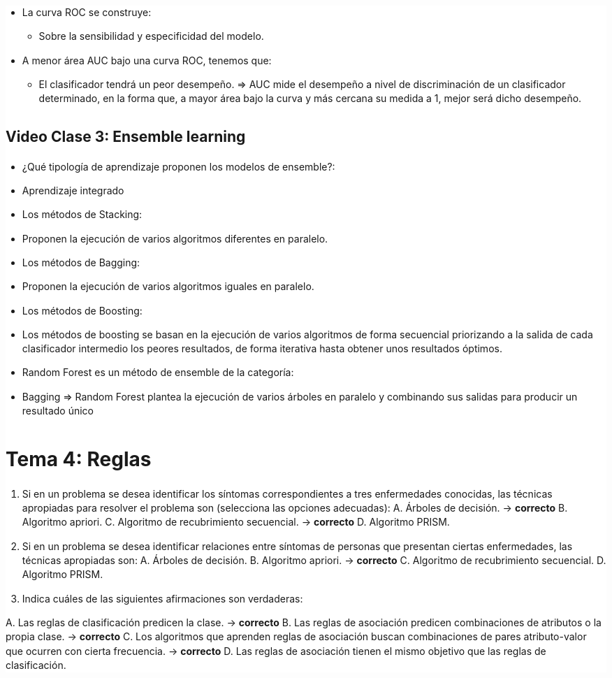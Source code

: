 - La curva ROC se construye:
    - Sobre la sensibilidad y especificidad del modelo.

- A menor área AUC bajo una curva ROC, tenemos que:
    - El clasificador tendrá un peor desempeño. => AUC mide el desempeño a nivel de discriminación de un clasificador determinado, en la forma que, a mayor área bajo la curva y más cercana su medida a 1, mejor será dicho desempeño.

## Video Clase 3: Ensemble learning

- ¿Qué tipología de aprendizaje proponen los modelos de ensemble?:
- Aprendizaje integrado

- Los métodos de Stacking:
- Proponen la ejecución de varios algoritmos diferentes en paralelo.

- Los métodos de Bagging:
- Proponen la ejecución de varios algoritmos iguales en paralelo.

- Los métodos de Boosting:
- Los métodos de boosting se basan en la ejecución de varios algoritmos de forma secuencial priorizando a la salida de cada clasificador intermedio los peores resultados, de forma iterativa hasta obtener unos resultados óptimos.

- Random Forest es un método de ensemble de la categoría:
- Bagging => Random Forest plantea la ejecución de varios árboles en paralelo y combinando sus salidas para producir un resultado único


# Tema 4:  Reglas

1. Si en un problema se desea identificar los síntomas correspondientes a tres
enfermedades conocidas, las técnicas apropiadas para resolver el problema son
(selecciona las opciones adecuadas):
A. Árboles de decisión. -> **correcto**
B. Algoritmo apriori.
C. Algoritmo de recubrimiento secuencial.  -> **correcto**
D. Algoritmo PRISM.


2. Si en un problema se desea identificar relaciones entre síntomas de personas
que presentan ciertas enfermedades, las técnicas apropiadas son:
A. Árboles de decisión.
B. Algoritmo apriori. -> **correcto**
C. Algoritmo de recubrimiento secuencial.
D. Algoritmo PRISM.


3. Indica cuáles de las siguientes afirmaciones son verdaderas:

A. Las reglas de clasificación predicen la clase. -> **correcto**
B. Las reglas de asociación predicen combinaciones de atributos o la propia
clase. -> **correcto**
C. Los algoritmos que aprenden reglas de asociación buscan combinaciones
de pares atributo-valor que ocurren con cierta frecuencia. -> **correcto**
D. Las reglas de asociación tienen el mismo objetivo que las reglas de
clasificación.
